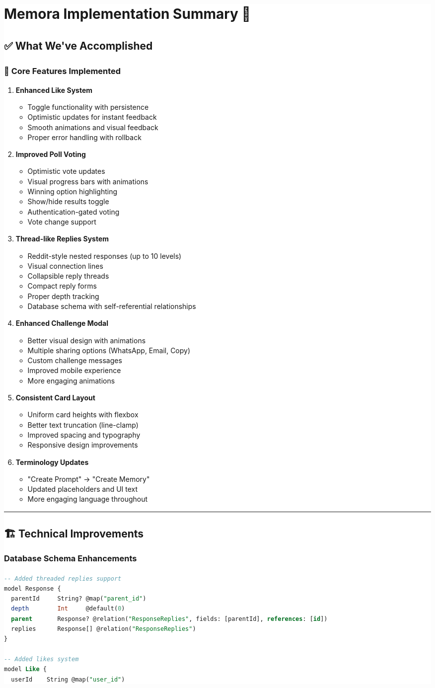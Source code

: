 # Memora Implementation Summary 🎉

## ✅ What We've Accomplished

### 🎯 **Core Features Implemented**

1. **Enhanced Like System**
   - Toggle functionality with persistence
   - Optimistic updates for instant feedback
   - Smooth animations and visual feedback
   - Proper error handling with rollback

2. **Improved Poll Voting**
   - Optimistic vote updates
   - Visual progress bars with animations
   - Winning option highlighting
   - Show/hide results toggle
   - Authentication-gated voting
   - Vote change support

3. **Thread-like Replies System**
   - Reddit-style nested responses (up to 10 levels)
   - Visual connection lines
   - Collapsible reply threads
   - Compact reply forms
   - Proper depth tracking
   - Database schema with self-referential relationships

4. **Enhanced Challenge Modal**
   - Better visual design with animations
   - Multiple sharing options (WhatsApp, Email, Copy)
   - Custom challenge messages
   - Improved mobile experience
   - More engaging animations

5. **Consistent Card Layout**
   - Uniform card heights with flexbox
   - Better text truncation (line-clamp)
   - Improved spacing and typography
   - Responsive design improvements

6. **Terminology Updates**
   - "Create Prompt" → "Create Memory"
   - Updated placeholders and UI text
   - More engaging language throughout

---

## 🏗️ **Technical Improvements**

### **Database Schema Enhancements**
```sql
-- Added threaded replies support
model Response {
  parentId     String? @map("parent_id")
  depth        Int     @default(0)
  parent       Response? @relation("ResponseReplies", fields: [parentId], references: [id])
  replies      Response[] @relation("ResponseReplies")
}

-- Added likes system
model Like {
  userId    String @map("user_id")
```